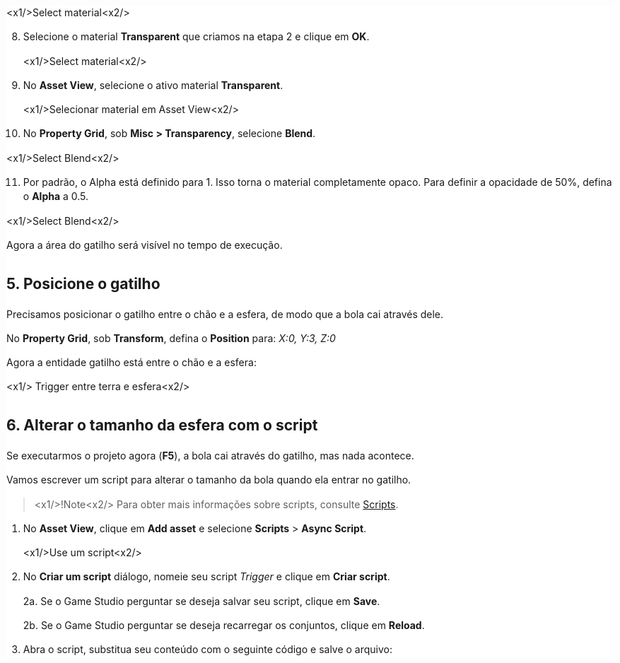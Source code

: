    <x1\/>Select material<x2\/>

8. Selecione o material **Transparent** que criamos na etapa 2 e clique em **OK**.

   <x1\/>Select material<x2\/>

9. No **Asset View**, selecione o ativo material **Transparent**.

   <x1\/>Selecionar material em Asset View<x2\/>

10. No **Property Grid**, sob **Misc > Transparency**, selecione **Blend**.

   <x1\/>Select Blend<x2\/>

11. Por padrão, o Alpha está definido para 1. Isso torna o material completamente opaco. Para definir a opacidade de 50%, defina o **Alpha** a 0.5.

   <x1\/>Select Blend<x2\/>

   Agora a área do gatilho será visível no tempo de execução.

## 5. Posicione o gatilho

Precisamos posicionar o gatilho entre o chão e a esfera, de modo que a bola cai através dele.

No **Property Grid**, sob **Transform**, defina o **Position** para: *X:0, Y:3, Z:0*

Agora a entidade gatilho está entre o chão e a esfera:

<x1\/> Trigger entre terra e esfera<x2\/>

## 6. Alterar o tamanho da esfera com o script

Se executarmos o projeto agora (**F5**), a bola cai através do gatilho, mas nada acontece.

<p>

<video autoplay loop class="responsive-video" poster="media/bouncing-ball-with-trigger-no-effect.png">

   <source src="media/bouncing-ball-with-trigger-no-effect.mp4" type="video/mp4">

</video>

</p>

Vamos escrever um script para alterar o tamanho da bola quando ela entrar no gatilho.

> <x1\/>!Note<x2\/>
> Para obter mais informações sobre scripts, consulte [Scripts](../scripts/index.md).

1. No **Asset View**, clique em **Add asset** e selecione **Scripts** > **Async Script**.

   <x1\/>Use um script<x2\/>

2. No **Criar um script** diálogo, nomeie seu script *Trigger* e clique em **Criar script**.

   2a. Se o Game Studio perguntar se deseja salvar seu script, clique em **Save**.

   2b. Se o Game Studio perguntar se deseja recarregar os conjuntos, clique em **Reload**.

3. Abra o script, substitua seu conteúdo com o seguinte código e salve o arquivo:

